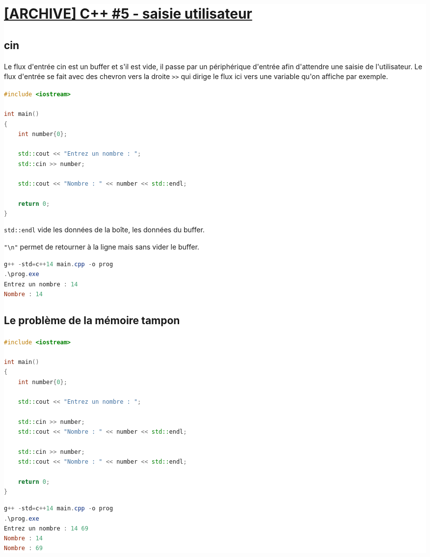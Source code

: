 # [[ARCHIVE] C++ #5 - saisie utilisateur](https://www.youtube.com/watch?v=wqTRMfdkoNA&list=PLrSOXFDHBtfG0Fb0g--43a0b47e9hrwlB&index=19)

## cin

Le flux d'entrée cin est un buffer et s'il est vide, il passe par un périphérique d'entrée afin d'attendre une saisie de l'utilisateur. Le flux d'entrée se fait avec des chevron vers la droite `>>` qui dirige le flux ici vers une variable qu'on affiche par exemple.

```c++
#include <iostream>

int main()
{
    int number{0};

    std::cout << "Entrez un nombre : ";
    std::cin >> number;

    std::cout << "Nombre : " << number << std::endl;

    return 0;
}
```

`std::endl` vide les données de la boîte, les données du buffer.

`"\n"` permet de retourner à la ligne mais sans vider le buffer.

```powershell
g++ -std=c++14 main.cpp -o prog
.\prog.exe
Entrez un nombre : 14
Nombre : 14
```

## Le problème de la mémoire tampon

```c++
#include <iostream>

int main()
{
    int number{0};

    std::cout << "Entrez un nombre : ";

    std::cin >> number;
    std::cout << "Nombre : " << number << std::endl;

    std::cin >> number;
    std::cout << "Nombre : " << number << std::endl;

    return 0;
}
```
```powershell
g++ -std=c++14 main.cpp -o prog
.\prog.exe
Entrez un nombre : 14 69
Nombre : 14
Nombre : 69
```
